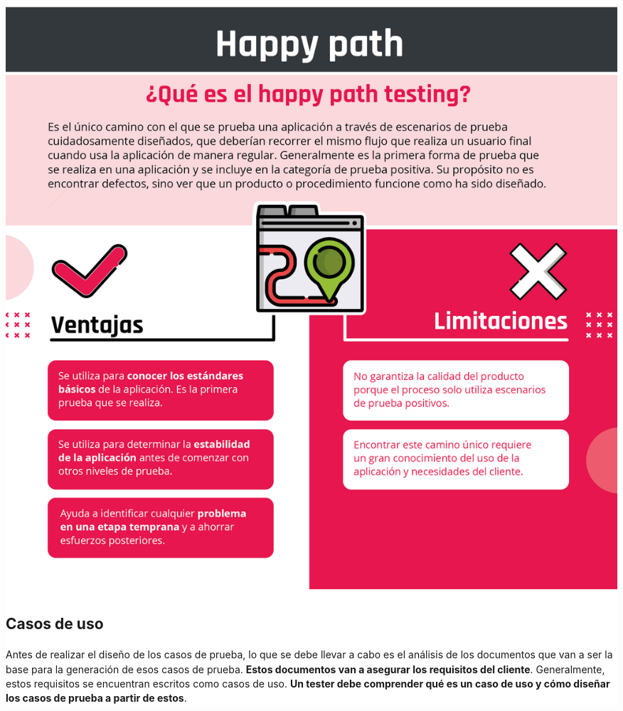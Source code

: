 ![happy path testing - Ventajas y Limitaciones](./img/c4a5.jpg)


## Casos de uso <a id='c4a6'></a>

Antes de realizar el diseño de los casos de prueba, lo que se debe llevar a cabo es el análisis de los documentos que van a ser la base para la generación de esos casos de prueba. **Estos documentos van a asegurar los requisitos del cliente**. Generalmente, estos requisitos se encuentran escritos como casos de uso. **Un tester debe comprender qué es un caso de uso y cómo diseñar los casos de prueba a partir de estos**.
